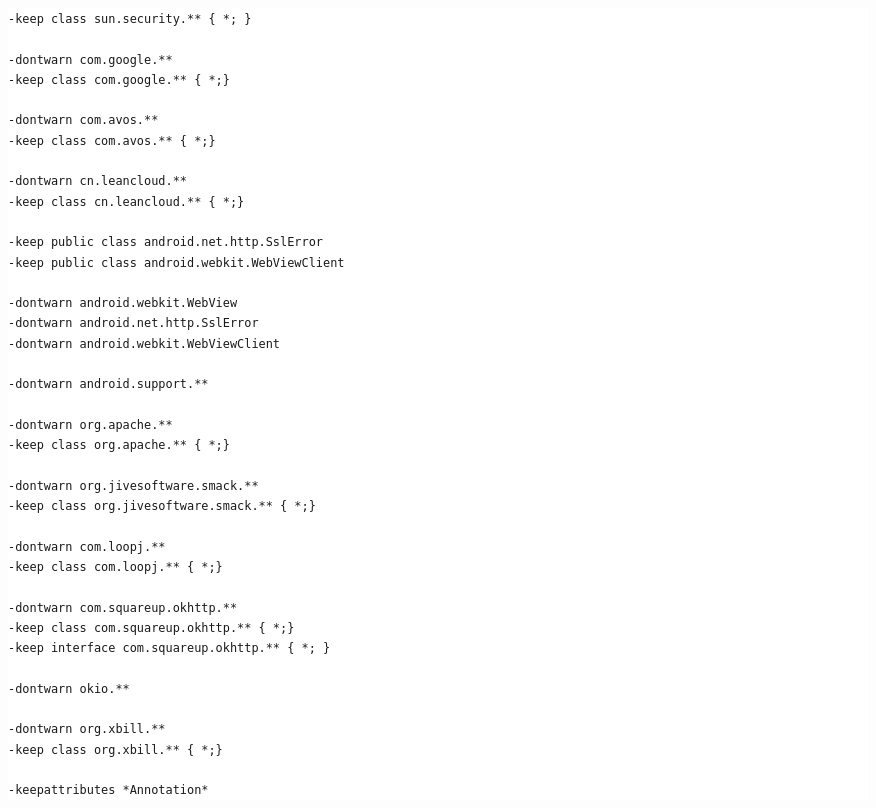 ```
-keep class sun.security.** { *; }

-dontwarn com.google.**
-keep class com.google.** { *;}

-dontwarn com.avos.**
-keep class com.avos.** { *;}

-dontwarn cn.leancloud.**
-keep class cn.leancloud.** { *;}

-keep public class android.net.http.SslError
-keep public class android.webkit.WebViewClient

-dontwarn android.webkit.WebView
-dontwarn android.net.http.SslError
-dontwarn android.webkit.WebViewClient

-dontwarn android.support.**

-dontwarn org.apache.**
-keep class org.apache.** { *;}

-dontwarn org.jivesoftware.smack.**
-keep class org.jivesoftware.smack.** { *;}

-dontwarn com.loopj.**
-keep class com.loopj.** { *;}

-dontwarn com.squareup.okhttp.**
-keep class com.squareup.okhttp.** { *;}
-keep interface com.squareup.okhttp.** { *; }

-dontwarn okio.**

-dontwarn org.xbill.**
-keep class org.xbill.** { *;}

-keepattributes *Annotation*

```
